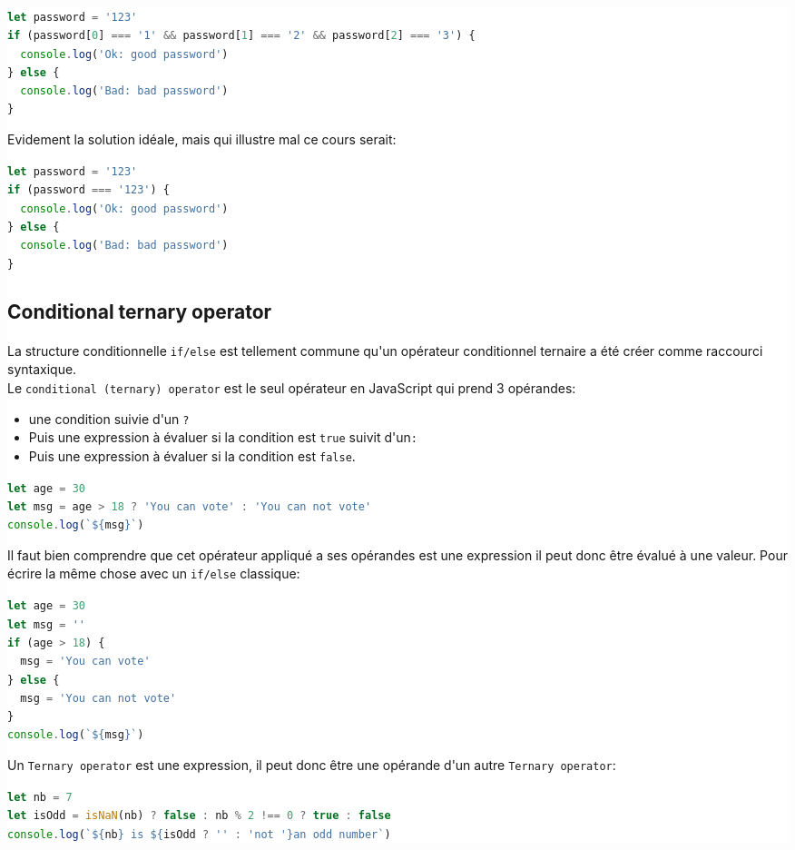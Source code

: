 ```js
let password = '123'
if (password[0] === '1' && password[1] === '2' && password[2] === '3') {
  console.log('Ok: good password')
} else {
  console.log('Bad: bad password')
}
```

Evidement la solution idéale, mais qui illustre mal ce cours serait:

```js
let password = '123'
if (password === '123') {
  console.log('Ok: good password')
} else {
  console.log('Bad: bad password')
}
```

## Conditional ternary operator

La structure conditionnelle `if/else` est tellement commune qu'un opérateur conditionnel ternaire a été créer comme raccourci syntaxique.  
Le `conditional (ternary) operator` est le seul opérateur en JavaScript qui prend 3 opérandes:

- une condition suivie d'un `?`
- Puis une expression à évaluer si la condition est `true` suivit d'un`:`
- Puis une expression à évaluer si la condition est `false`.

```js
let age = 30
let msg = age > 18 ? 'You can vote' : 'You can not vote'
console.log(`${msg}`)
```

Il faut bien comprendre que cet opérateur appliqué a ses opérandes est une expression il peut donc être évalué à une valeur.
Pour écrire la même chose avec un `if/else` classique:

```js
let age = 30
let msg = ''
if (age > 18) {
  msg = 'You can vote'
} else {
  msg = 'You can not vote'
}
console.log(`${msg}`)
```

Un `Ternary operator` est une expression, il peut donc être une opérande d'un autre `Ternary operator`:

```js
let nb = 7
let isOdd = isNaN(nb) ? false : nb % 2 !== 0 ? true : false
console.log(`${nb} is ${isOdd ? '' : 'not '}an odd number`)
```
